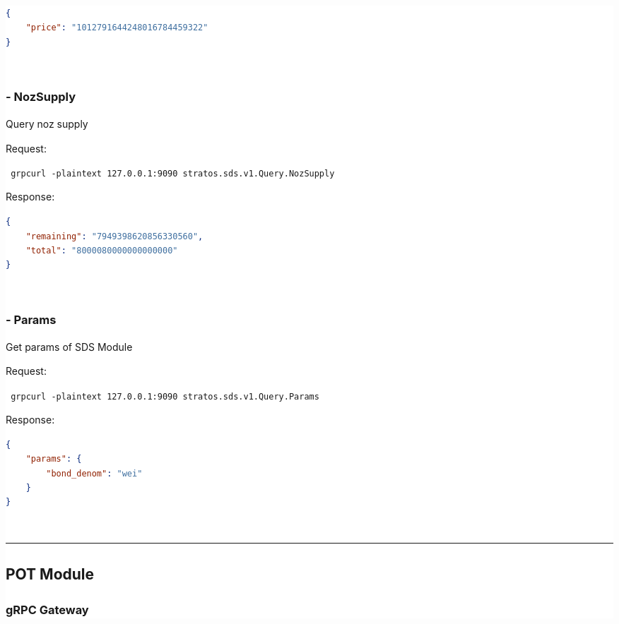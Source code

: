 ```json
{
    "price": "1012791644248016784459322"
}
```

<br>


### - NozSupply

Query noz supply

Request:

```
 grpcurl -plaintext 127.0.0.1:9090 stratos.sds.v1.Query.NozSupply
```

Response:

```json
{
    "remaining": "7949398620856330560",
    "total": "8000080000000000000"
}
```

<br>


### - Params

Get params of SDS Module

Request:

```
 grpcurl -plaintext 127.0.0.1:9090 stratos.sds.v1.Query.Params
```

Response:

```json
{
    "params": {
        "bond_denom": "wei"
    }
}
```

<br>


---

## POT Module

### gRPC Gateway

